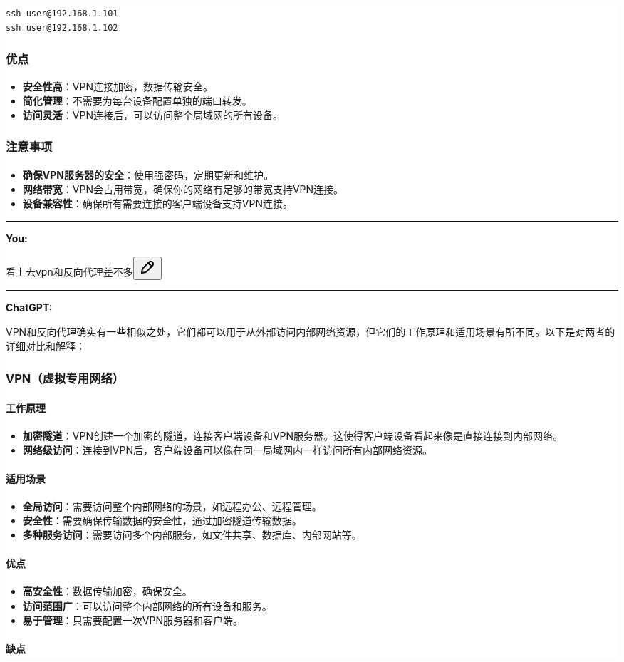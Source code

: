 ```sh<span class="" data-state="closed"><button class="flex gap-1 items-center"><svg xmlns="http://www.w3.org/2000/svg" width="24" height="24" fill="none" viewBox="0 0 24 24" class="icon-sm"><path fill="currentColor" fill-rule="evenodd" d="M7 5a3 3 0 0 1 3-3h9a3 3 0 0 1 3 3v9a3 3 0 0 1-3 3h-2v2a3 3 0 0 1-3 3H5a3 3 0 0 1-3-3v-9a3 3 0 0 1 3-3h2zm2 2h5a3 3 0 0 1 3 3v5h2a1 1 0 0 0 1-1V5a1 1 0 0 0-1-1h-9a1 1 0 0 0-1 1zM5 9a1 1 0 0 0-1 1v9a1 1 0 0 0 1 1h9a1 1 0 0 0 1-1v-9a1 1 0 0 0-1-1z" clip-rule="evenodd"></path></svg>Copy code</button>
ssh user@192.168.1.101
ssh user@192.168.1.102

```
### 优点

- **安全性高**：VPN连接加密，数据传输安全。
- **简化管理**：不需要为每台设备配置单独的端口转发。
- **访问灵活**：VPN连接后，可以访问整个局域网的所有设备。

### 注意事项

- **确保VPN服务器的安全**：使用强密码，定期更新和维护。
- **网络带宽**：VPN会占用带宽，确保你的网络有足够的带宽支持VPN连接。
- **设备兼容性**：确保所有需要连接的客户端设备支持VPN连接。



------------------

**You:**

看上去vpn和反向代理差不多<span class="" data-state="closed"><button class="flex h-9 w-9 items-center justify-center rounded-full text-token-text-secondary transition hover:bg-token-main-surface-tertiary"><svg xmlns="http://www.w3.org/2000/svg" width="24" height="24" fill="none" viewBox="0 0 24 24" class="icon-md"><path fill="currentColor" fill-rule="evenodd" d="M13.293 4.293a4.536 4.536 0 1 1 6.414 6.414l-1 1-7.094 7.094A5 5 0 0 1 8.9 20.197l-4.736.79a1 1 0 0 1-1.15-1.151l.789-4.736a5 5 0 0 1 1.396-2.713zM13 7.414l-6.386 6.387a3 3 0 0 0-.838 1.628l-.56 3.355 3.355-.56a3 3 0 0 0 1.628-.837L16.586 11zm5 2.172L14.414 6l.293-.293a2.536 2.536 0 0 1 3.586 3.586z" clip-rule="evenodd"></path></svg></button>

------------------

**ChatGPT:**

VPN和反向代理确实有一些相似之处，它们都可以用于从外部访问内部网络资源，但它们的工作原理和适用场景有所不同。以下是对两者的详细对比和解释：

### VPN（虚拟专用网络）
#### 工作原理

- **加密隧道**：VPN创建一个加密的隧道，连接客户端设备和VPN服务器。这使得客户端设备看起来像是直接连接到内部网络。
- **网络级访问**：连接到VPN后，客户端设备可以像在同一局域网内一样访问所有内部网络资源。

#### 适用场景

- **全局访问**：需要访问整个内部网络的场景，如远程办公、远程管理。
- **安全性**：需要确保传输数据的安全性，通过加密隧道传输数据。
- **多种服务访问**：需要访问多个内部服务，如文件共享、数据库、内部网站等。

#### 优点

- **高安全性**：数据传输加密，确保安全。
- **访问范围广**：可以访问整个内部网络的所有设备和服务。
- **易于管理**：只需要配置一次VPN服务器和客户端。

#### 缺点
